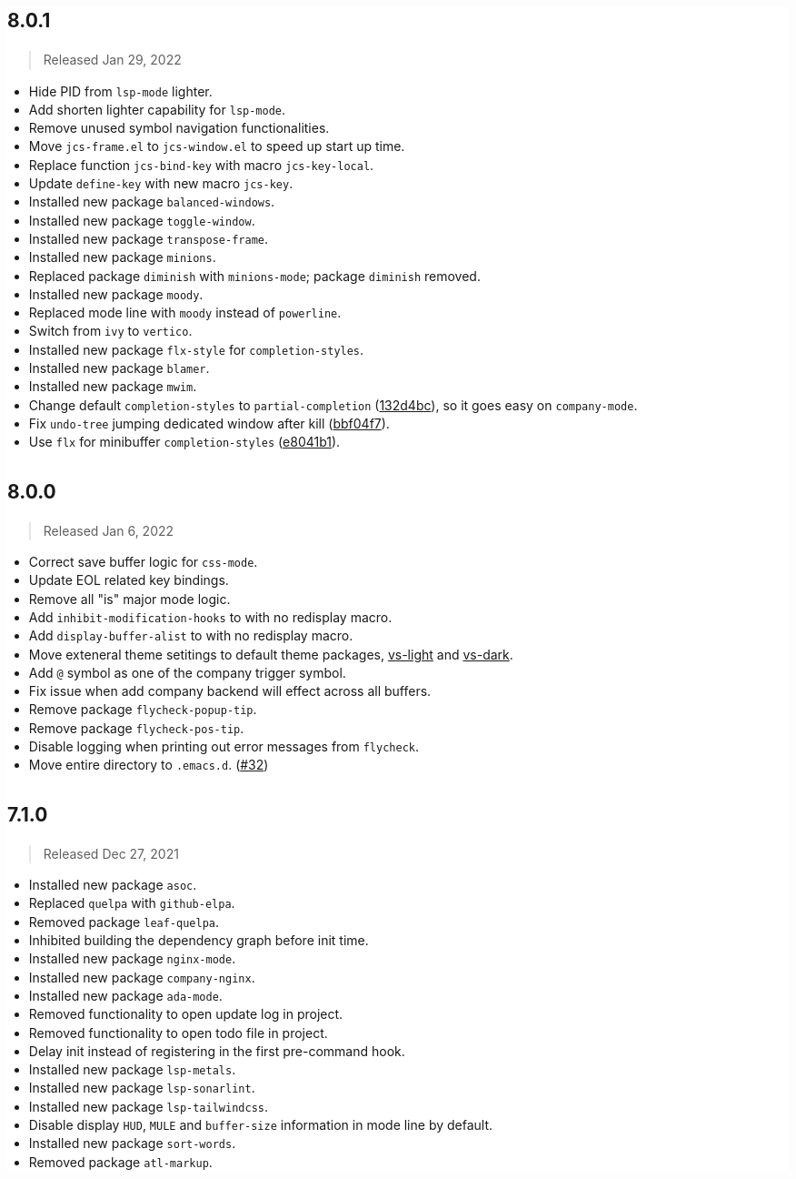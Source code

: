 [f3f0c61]: ../../commit/f3f0c61deb7aa3cc1b437a104c767e10050a73ef
[d92b571]: ../../commit/d92b57181b358574245c0ec6c15985b49e4b83ec
[2632444]: ../../commit/263244468533c95fcf340b4603b8bb0e3ed00f1e
[1df9e1b]: ../../commit/1df9e1b4467423dc278ac4963cfd9d42e8d53d28
[eb6486a]: ../../commit/eb6486a3a9031421127fda03f89ede01d38ba409
[8a1500e]: ../../commit/8a1500e4738453f757cb9d28a2c09136dedf6bcc
[bb47bce]: ../../commit/bb47bcee49c2005c10c2b53bb62b923c74fb2741
[73f88e1]: ../../commit/73f88e137f7bf4155ff2a37d8b1c43248cf628c5
[6a66781]: ../../commit/6a6678143c8d03ccbb6fa479d8f711fceccc3e42
[2db994d]: ../../commit/2db994dbb567d40ccbcd987b09c5a5806db89ed5

## 8.0.1
> Released Jan 29, 2022

* Hide PID from `lsp-mode` lighter.
* Add shorten lighter capability for `lsp-mode`.
* Remove unused symbol navigation functionalities.
* Move `jcs-frame.el` to `jcs-window.el` to speed up start up time.
* Replace function `jcs-bind-key` with macro `jcs-key-local`.
* Update `define-key` with new macro `jcs-key`.
* Installed new package `balanced-windows`.
* Installed new package `toggle-window`.
* Installed new package `transpose-frame`.
* Installed new package `minions`.
* Replaced package `diminish` with `minions-mode`; package `diminish` removed.
* Installed new package `moody`.
* Replaced mode line with `moody` instead of `powerline`.
* Switch from `ivy` to `vertico`.
* Installed new package `flx-style` for `completion-styles`.
* Installed new package `blamer`.
* Installed new package `mwim`.
* Change default `completion-styles` to `partial-completion` ([132d4bc][]), so it goes easy on `company-mode`.
* Fix `undo-tree` jumping dedicated window after kill ([bbf04f7][]).
* Use `flx` for minibuffer `completion-styles` ([e8041b1][]).

[132d4bc]: ../../commit/132d4bc2de4f89cc37ebed2d8c9ff7617fcb26f4
[bbf04f7]: ../../commit/bbf04f799eeae8ceb7a7b8a891b459cebca0f2ec
[e8041b1]: ../../commit/e8041b1b5e9d2dd440894530ab908cff7d7b0354

## 8.0.0
> Released Jan 6, 2022

* Correct save buffer logic for `css-mode`.
* Update EOL related key bindings.
* Remove all "is" major mode logic.
* Add `inhibit-modification-hooks` to with no redisplay macro.
* Add `display-buffer-alist` to with no redisplay macro.
* Move exteneral theme setitings to default theme packages, [vs-light](https://github.com/emacs-vs/vs-light-theme) and [vs-dark](https://github.com/emacs-vs/vs-dark-theme).
* Add `@` symbol as one of the company trigger symbol.
* Fix issue when add company backend will effect across all buffers.
* Remove package `flycheck-popup-tip`.
* Remove package `flycheck-pos-tip`.
* Disable logging when printing out error messages from `flycheck`.
* Move entire directory to `.emacs.d`. ([#32][])

[#32]: ../../pull/32

## 7.1.0
> Released Dec 27, 2021

* Installed new package `asoc`.
* Replaced `quelpa` with `github-elpa`.
* Removed package `leaf-quelpa`.
* Inhibited building the dependency graph before init time.
* Installed new package `nginx-mode`.
* Installed new package `company-nginx`.
* Installed new package `ada-mode`.
* Removed functionality to open update log in project.
* Removed functionality to open todo file in project.
* Delay init instead of registering in the first pre-command hook.
* Installed new package `lsp-metals`.
* Installed new package `lsp-sonarlint`.
* Installed new package `lsp-tailwindcss`.
* Disable display `HUD`, `MULE` and `buffer-size` information in mode line by default.
* Installed new package `sort-words`.
* Removed package `atl-markup`.

[c407b98]: ../../commit/c407b9859489c5b31697c9f61871b9e8254baaf7
[0af7dfc]: ../../commit/0af7dfcc565b3813ac8776c6f75bf15fc5c74ea5
[62039e7]: ../../commit/62039e725e816ad381b6a8d126bb28be22d65101
[b663d26]: ../../commit/b663d26669d35c69d0c99dc3a8353946fd2cb7cf
[0c995aa]: ../../commit/0c995aa207eb820d7b0d0778aa23da2c96b12e5f
[c8382d9]: ../../commit/c8382d9103f98bc4d1015c48bddca0b004018a92
[fdb485a]: ../../commit/fdb485a4adb0d29284ca93de9647e47b1bf7f94b
[2738bdc]: ../../commit/2738bdc83f2b2d00411e9f5bb489087d1ae27c42
[b981c72]: ../../commit/b981c72a0942ca13a4f9fc0da7edcfd4653482fd
[cb2afb0]: ../../commit/cb2afb004e92d88b54db1506da54d2f43bc9a87f
[8f96865]: ../../commit/8f9686563559f7b209c289fe24e5d2a6ea9f7c15
[1e4ca28]: ../../commit/1e4ca284a4e28d9f333fb3b6337dfdcbb1008a60
[4a002df]: ../../commit/4a002dfb13987d967123e1a9c5ba8ed9c80d2fce
[a502ee4]: ../../commit/a502ee445dcfa9d83eff262f9381897044e9c9fd
[ebf0537]: ../../commit/ebf0537358f3de9f8204f4421b4fef96e487c6d5
[e47a8d0]: ../../commit/e47a8d0e873001d769eb39c3e85de9fb0a591897
[fdcddb5]: ../../commit/fdcddb59e7558346d3dfe80639e8d91f4d7f5890
[7d249ad]: ../../commit/7d249ad694a58239d3247b673f8e15a92adc4a18
[e0ec5c2]: ../../commit/e0ec5c24c7902f862d4793ffdf8fece6bb14076b
[98d0f49]: ../../commit/98d0f498ccb2d16326f8814c7d4d36a4e2279d51
[2d40485]: ../../commit/2d4048562fc019da0acc6bbc55242d1767cfc90d
[5c9b423]: ../../commit/5c9b423ba95419dcb8e81477570778739c1ec851
[4453b90]: ../../commit/4453b907e5702989ca711c90b3244e04b8f873c6
[5ab68e5]: ../../commit/5ab68e5a9deb1671a55c36ca81ea866217f2cfd2
[a69d5c1]: ../../commit/a69d5c11fb3707c92c47bbe29470e7a3eae8bce3
[4da8f3d]: ../../commit/4da8f3dbcb3ade1598643e2de1ffae5c42b00a4f
[e049b01]: ../../commit/e049b015df8a52d10271e3a41aeeca631296a7d5
[77c5067]: ../../commit/77c506758eaca4621cf1a92e9107e5d279721827
[e153bd8]: ../../commit/e153bd8fd60ec3f6ed11cd8494e94feb7d1cb7c3
[8535af3]: ../../commit/8535af30d96e173df46515f03e91d50e472dca5e
[59fa6ba]: ../../commit/59fa6ba7d8f30be3f16fe849f41fd3c21a44a852
[70ee1d0]: ../../commit/70ee1d002ff97cb765b3043e7451f2aeb831e51c
[74a2cb8]: ../../commit/74a2cb84a0fd322d6b4cb73c7a1c0c68cb135f42
[3ff057f]: ../../commit/3ff057fc9cfa0c931129e6f5496a2eae4211a34e
[f2ecb5d]: ../../commit/f2ecb5dcb94d8abd373d8a3e3c39049029a65a62
[71a175c]: ../../commit/71a175c4adcfd913131030fb1deb5d2e5f9cc4f0
[31deaa9]: ../../commit/31deaa9a9850ae904b9325af2b39dc5a57d0d82b
[727bc53]: ../../commit/727bc53d323580215b7ad3a5cb8b5b84c1b14e3f
[a3b065d]: ../../commit/a3b065dba11f27566fce2e24492157138d775646
[e586d9e]: ../../commit/e586d9e52d06a054faa1829ba0cf69c128481c34
[9856bbf]: ../../commit/9856bbf5530177613e46127b67054d3925f99a91
[12f7d29]: ../../commit/12f7d294e66df3eddc6bbec721ef4196144dcf8f
[cdb7187]: ../../commit/cdb7187af574c6aec3ff09010d59fe2a8814f43b
[3232499]: ../../commit/32324992b47b2126241a9ab84410ba7cfdac3752
[1956896]: ../../commit/1956896dd3f85e1fafb980c8aff5dbf01b1a2507
[548ce7e]: ../../commit/548ce7ef47490fa8d0b82b838cc4f8a1e739494b
[def9065]: ../../commit/def906559bf90920ff7f2f2df4b8f36dd523230a
[675b982]: ../../commit/675b982533c978624ff5e745d1621edcb7a0d994
[d861622]: ../../commit/d8616223fb07503dffb3ec4ca75361b203ab5b76
[7b4eb11]: ../../commit/7b4eb11cf30fae0309445fa86ac8749a1f276ed8
[2d56f44]: ../../commit/2d56f447ac48f89654fbd93872a32b83f8e40b3c
[5380220]: ../../commit/53802208c3251cf0f7bd2a0043f34c133a21ee1a
[695358c]: ../../commit/695358cbb6475c54aba711615d6f7db61fc9c3fc
[73dc3b0]: ../../commit/73dc3b0adea778ba5c933cb0c203ec3e82bd6979
[e301333]: ../../commit/e301333ef7585189614bb1fed163caab2e4a0973
[443b2e1]: ../../commit/443b2e1312368201a8a15d64355e7c9aaf5b8958
[71d0c3d]: ../../commit/71d0c3dfa0636fc55cc1c023e6383d5946b19e3c
[0ea36fe]: ../../commit/0ea36feb652c0ebe59ab5b80d5739cb23cb4b52b
[51032ef]: ../../commit/51032ef78f5b9827ee76c5c48832974c9bd9cf73
[41c159b]: ../../commit/41c159ba7d5630fb8e7e235fc8968001f04cbb15
[71c9bc6]: ../../commit/71c9bc604b57cb2379606a0b6bc12c42bb79ded7
[8681fb6]: ../../commit/8681fb6800d4b4090c7a84dfd9d927035e2bb66a
[1b24a4d]: ../../commit/1b24a4ddd58943fb37010b7700dac32c8d54bea1
[3ae70b9]: ../../commit/3ae70b96937dedae3b1fe8fc9edf52ad340795d6
[2040d77]: ../../commit/2040d77e956cc3c1fb55ec0dae7dfe6c36c2381b
[362a964]: ../../commit/362a96418032da4244c05c810031ed74bc7b25c4
[d81fce7]: ../../commit/d81fce7fb699f1866839c0bd409475ab758721d4
[8456bd0]: ../../commit/8456bd051b096af816cd9c0840b6980c21d94c5e
[fa0afd2]: ../../commit/fa0afd2d79b8b464f4f2413fcd93978ef168402f
[d5723c3]: ../../commit/d5723c34ac53c7983cdfb686884478bcacc4d4a6
[a7e563e]: ../../commit/a7e563ea23121dd6ba340eb8fd8b9daed394f019
[b84287b]: ../../commit/b84287bde0315c021f73009fcd67e2a0d348d64f
[a81fcc6]: ../../commit/a81fcc65af7357eeb4babb58b97b567c5a453b01
[fd8dfb5]: ../../commit/fd8dfb5108882e5fc5a1ad74b129e35c3e1ae762
[3b16789]: ../../commit/3b16789978d380b6be75f465fa2a3d3dbd9610b1
[30c8b00]: ../../commit/30c8b00169eefb866df062095c1bf33b6d0729ec
[98d4e14]: ../../commit/98d4e1494364ca49bf3cd370a659957674eda100
[40ee14e]: ../../commit/40ee14e541453e684d1f836dcc2fa47abda9ece9
[1dc616a]: ../../commit/1dc616adae9bdcbf1810058b3d078f831be5cd34
[df2337b]: ../../commit/df2337bfb3ef64a3c2e9cbd5422df7eb66b9e698
[6fe51f4]: ../../commit/6fe51f46592cd3e6ceee1ae274b086b046dc93b0
[5cc7ba8]: ../../commit/5cc7ba8abad0864f9d435519bb35bf45b32d2dcb
[031289b]: ../../commit/031289bf682aa956cd322e1e1078408f0d79e8ce
[84a7695]: ../../commit/84a7695b668debed6fb59bbd5313ff9be897d6b7
[7fbb631]: ../../commit/7fbb631c54b82aa43a80c4ad7733143c89773ff1
[02f5172]: ../../commit/02f5172c7d061732bb0f154ded5898c1baaf16b9
[0cc2bb8]: ../../commit/0cc2bb8d938f6a549cc3ae9a15ba4776010c6fa8
[65409fc]: ../../commit/65409fc4c68254b18ce209e64fcf74b016e2413e
[1cc6b70]: ../../commit/1cc6b70e9ab4ae3fc893482c1d38986da6b32e87
[27e6148]: ../../commit/27e614884c1cb84d8f832280d253d387cdde99b4
[ddaaf11]: ../../commit/ddaaf11b98c88c709fecd5db8b8214a63e1bb00f
[7a3c3ad]: ../../commit/7a3c3ad99bea5088da2c7d681552f55914b37934
[75416a7]: ../../commit/75416a77c6bb0eef90b71a2ee09ab42202bc7bb5
[695f5f4]: ../../commit/695f5f46e611de1529c6bbd57cd251386616d2f7
[8ea21aa]: ../../commit/8ea21aa67e98efd9a8eb846e6b908fb500afab52
[5283fd9]: ../../commit/5283fd976574ecd322e77556bcd0b6790eed7403
[5c240a6]: ../../commit/5c240a626fe60685f2768eb17a6dbfcc61452134
[6c472aa]: ../../commit/6c472aa4c92069551a0707760e3d41c12dcd7411
[b50bbb2]: ../../commit/b50bbb26cfddab3e16d849f65e33894ec5a70177
[5903e43]: ../../commit/5903e431921a10f023247ba59ee78eaaa59fc961
[d3957be]: ../../commit/d3957bec1ffd3668a5f8861644f6ec2953cd3781
[09d7840]: ../../commit/09d78404f7e8f0bec64d4df78ae9f90e7c6069d9
[bf36721]: ../../commit/bf36721805a48b6319bd5eb1b9064129af293560
[5644b51]: ../../commit/5644b5128cb1f132b9b552cc745377be8528b435
[afd3fa0]: ../../commit/afd3fa07135fd9154b551fffb20822316cf4e3d7
[758c464]: ../../commit/758c464dfe76bad0053ce82f4064f382a1ae4ac3
[74feaa9]: ../../commit/74feaa938d4be1667bab1c1f68308f8c6a250208
[e5e2006]: ../../commit/e5e200684f25325c70906a53a84f526328bc6fbf
[ca4d8e4]: ../../commit/ca4d8e49ba80f78bd34ff610a442c8a8bf7bc097
[b94542c]: ../../commit/b94542cb51736f26a3842753bbc268116fa4ba06
[ae9ef5a]: ../../commit/ae9ef5a0d93bf8f924c8572d00f026dace2079a3
[ee85ba4]: ../../commit/ee85ba4b01401707461ec695038f2ee4cc175f74
[83ecd6c]: ../../commit/83ecd6c2b256d2fa0dd3b6fa64236ad5aab2843f
[ec8a559]: ../../commit/ec8a5592e8f4e6ba707d36218461e2f0a9329822
[eecf032]: ../../commit/eecf0323d3af8fdcc2b3c2c8e8e62dd78774a3b7
[3ce9d3f]: ../../commit/3ce9d3ff4ae965a31f1855bf6f9b11c31e2576be
[f49dfeb]: ../../commit/f49dfeb07c1e0d3d879cb3acdfb4a5ab892326f2
[9836e3d]: ../../commit/9836e3d76afeadcb75c0d7378d38b209dda50e82
[984fc83]: ../../commit/984fc836ecb832e047409a1efa03c806205a7c9e
[0dad622]: ../../commit/0dad6227b3372d530f55032726693ab41541e8a7
[673a263]: ../../commit/673a2635efccd1e5258a157e738f8ebdb35f567a
[98a7455]: ../../commit/98a74550b9edfcbe30d403418263b6594582652c
[391bb1e]: ../../commit/391bb1e4b1416c1c7f54a19f07c6b83ccd3e4524
[0504aa5]: ../../commit/0504aa597efd52e9efbefe3e2338349cc5d458fc
[0085929]: ../../commit/008592968fea55e925c0bbe8e5412b93a4dde7c3
[a2af4f7]: ../../commit/a2af4f74eea9e6b7861db8babb1de2a4909247a2
[a04369b]: ../../commit/a04369b5ebfa1db7a47bcf156f80614959685190
[56ad79f]: ../../commit/56ad79fdf537fc1d7380ff4adc71dea5051e00ac
[e13899b]: ../../commit/e13899b04affe5157a0cacff52b24c1925c293f4
[e9b7c04]: ../../commit/e9b7c045a2cbd2dfdfc4f519e24a973a0807410b
[83d90d5]: ../../commit/83d90d53e5324e22e5fbf3c174487ddd22fd7117
[b7d018b]: ../../commit/b7d018be296f55ca5cd8859b53c68efe326a2399
[744eb52]: ../../commit/744eb525d3c90055528f650e3991614eb172684a
[f78fd0b]: ../../commit/f78fd0b8b96b8fb113f6156d346689622967fa15
[bfef0c1]: ../../commit/bfef0c196ac7fdc307552b6d5f663279d540cba4
[9051c25]: ../../commit/9051c25ce5c07542ea0a52bfb4192d74ac8d1453
[92c9db4]: ../../commit/92c9db4dbbe49072874fd18d2c27b44a5384bfd4
[a4a605f]: ../../commit/a4a605f44e18ae2161a8e87598e636bf9f1f51a9
[9f624c1]: ../../commit/9f624c1bbb7259da65fd9b468812358d53ee36ca
[a9f01c9]: ../../commit/a9f01c9ce319e27e04e1a8fac3b56ed14f3d65ab
[d241fc7]: ../../commit/d241fc77d5c13b3e01e1d0dfd78147b3a7c9a59d
[2911e87]: ../../commit/2911e870dce6238ab6d960a287cd25c64576bb33
[f2f314f]: ../../commit/f2f314f1eb670b7508c661cf68e0033292fe256c
[9901371]: ../../commit/99013713d649e59f07fae5a2bf9e7fe5f96f0800
[185046a]: ../../commit/185046a34e06bc8c4a6abf57c4f6d843a66da722
[9d50d8a]: ../../commit/9d50d8a05767f32c373f13240f3eaeb9440f6582
[b954b8f]: ../../commit/b954b8f5f1782a500eb4a7fda688a8fab0aebd27
[80127d5]: ../../commit/80127d5060bbf6ae871d87502dfff27a73c123fe
[2861743]: ../../commit/2861743073ecd2e6d7608dac8021fc400104c4bb
[f5183be]: ../../commit/f5183bee81fea5b0e832ed39282ad76ee9ed70e8
[500696b]: ../../commit/500696b4403a50f83951532f0e31ab4b1cd5a2bb
[44ed976]: ../../commit/44ed9764a7f2dc3e3632c6b0136390a97bce74e4
[cb91bee]: ../../commit/cb91beeff65b63539a2893f67aaa888d9d53dc7b
[d3b76f6]: ../../commit/d3b76f615c5030a54ec3d74517a43c734700be50
[4f71184]: ../../commit/4f71184b0eab6b65bc7f57d615494f9d88afb020
[d97ef5c]: ../../commit/d97ef5c27090d65e3ba555c41443f5d877764493
[b737a65]: ../../commit/b737a6515e51b23dfb42c11ab2e49a54f48b9ca4
[19f8736]: ../../commit/19f87363c77d15602f09dd358ce9237fe47ccca1
[3cb0a63]: ../../commit/3cb0a6304d4b95fca9a35b4efbf6434eae4494ed
[53c69a8]: ../../commit/53c69a8532142b4ede97df717e07c29fff9e66a5
[4703c7f]: ../../commit/4703c7fc81152f8818f5c4cba907d64980ae4c0c
[8e5dec8]: ../../commit/8e5dec85c47c4c9ff35e48df6bcbf317b687cc93
[e339971]: ../../commit/e3399712e28730fa8b474032e6e17664f153ac68
[6cad703]: ../../commit/6cad7031a6b0ef58bbf74e74e020b272d53e4b19
[9b9b4cd]: ../../commit/9b9b4cd493ef35d31a78300c94cae9ad9e778c84
[a0eb8ed]: ../../commit/a0eb8ed975a9a7367ff94789d48f80ebb207dbf3
[691186d]: ../../commit/691186d362f79838291779bac6bf50e76eebc015
[9d2ead7]: ../../commit/9d2ead748c345b8edcf17fb9ee0e58b1b7464f09
[26a37fa]: ../../commit/26a37fa3b4b6e8f9125a4c8c133e8df03681a496
[a14a111]: ../../commit/a14a111e8c59c08718f620a455a1c14e26f8779e
[a73cafc]: ../../commit/a73cafcaf2f36192de06eeb3096a856f05e01113
[54953d7]: ../../commit/54953d780fc9962d5d373cabb9a3c3a2f2c7629e
[91625bc]: ../../commit/91625bc0ff66f773c8c040b3d56b2e64de8ba497
[04a1bd1]: ../../commit/04a1bd1eba474f6949e96f2ec23befc96847de56
[9925b4c]: ../../commit/9925b4ce6dd513843b07b1edae07565366bc8857
[78ad3a6]: ../../commit/78ad3a6cae3cc273c7c10695b1b5a5e5941ec686
[0db8edb]: ../../commit/0db8edb596c264a9256ebf20ea74dd9b9e422a04
[8ffb007]: ../../commit/8ffb007bda2281a53b29782b898c2339033846ab
[b14cf80]: ../../commit/b14cf80ecac042047e89dbb870ff79e75769bb8c
[21655da]: ../../commit/21655da7edbad6f85aed6cce67994948d831bfe0
[fcd6247]: ../../commit/fcd62477d4caa5d8c442568e37fd37d3309f0655
[487e8ec]: ../../commit/487e8ec100b915d82205216013c59dd4669e8902
[5d32dbe]: ../../commit/5d32dbe973a74cb918a32cd7489773eab247561c
[c471339]: ../../commit/c4713396e8937da498083bd3730f28bc114e3b47
[322b5bb]: ../../commit/322b5bb5123a60c5dbdcb11458d2c7eca92fe9a0
[26c0bf7]: ../../commit/26c0bf7c657a29368486aac112439a8507927b21
[c4f224f]: ../../commit/c4f224fe926400089d8896f3a89fe545e12e66a2
[ebb3556]: ../../commit/ebb3556e9cb79f66f191e39dee8738d2cd1d33bc
[3929062]: ../../commit/39290625a468462d2ebaccc6a7d8cf4f13851311
[b7ed059]: ../../commit/b7ed05973c8b8b02a729734d1303ed1291dccba4
[0e1d62a]: ../../commit/0e1d62adddfb8babf9ab1478af58e1519d1f7a28
[cec8940]: ../../commit/cec8940857a8bb434ecf0a37188cd6840602b70c
[74e5a42]: ../../commit/74e5a42eebaf812f266a4a508d059bed33c7986f
[ac7f079]: ../../commit/ac7f0791c1f1e3de16a14831d07280957b77e244
[b6909cc]: ../../commit/b6909ccb5f9f4fa6af211ac1e9bb0fd50afc7255
[aa0f6d8]: ../../commit/aa0f6d8bbfe882e2ba4f783e6eca431b392c04cc
[5a0957f]: ../../commit/5a0957f214aa786b2ea82e41a2aff3052c63eda3
[8788c30]: ../../commit/8788c3015561faf13c46e12a9e5febc5b1a983c2
[7fa6129]: ../../commit/7fa61292bd1553cee46884a98f4959933b55bb12
[cef9be2]: ../../commit/cef9be24f401405fe58aed4496e6cac52099487b
[7fa6129]: ../../commit/7fa61292bd1553cee46884a98f4959933b55bb12
[56dca1a]: ../../commit/56dca1ac48ef4e613c777b82bac1247513e6c024
[84ffcde]: ../../commit/84ffcde033cab6073b3b2624b1c6f40260322a64
[8fcc72f]: ../../commit/8fcc72f1ec5fb723b3262070ad87095d42fea852
[6a92be2]: ../../commit/6a92be2c8800b478bfb120a4489a7b1930235db0
[cd94bba]: ../../commit/cd94bbabe3bb5e3878384afea030cb203e0e5050
[151d8f2]: ../../commit/151d8f20e2d5539add95deb892acfbb0f1638df7
[a06c8d1]: ../../commit/a06c8d1edbb2380cf449a554dda0d10c3433ae3a
[913f278]: ../../commit/913f278afa145d46924cde5322506cd13dd43e9f
[9922190]: ../../commit/9922190f2e53ccc9a400943140a3c5e6462bde5f
[6b5d79a]: ../../commit/6b5d79a65d889222e42343325cf59790c78d97af
[122b4a1]: ../../commit/122b4a1b541acf7a810253d986d423e216a92ceb
[d4ffb8c]: ../../commit/d4ffb8c6b5ca99619c601c26c85aa6063d6c1806
[8c9f797]: ../../commit/8c9f797492a74cdb30ba9ff6f7ee483c0683def5
[705afe9]: ../../commit/705afe9744fc3efb2ee005beb8db85e0a08b6fbe
[e383783]: ../../commit/e383783356143f9cb25ad315be6227823a7b44d7
[d7a9a99]: ../../commit/d7a9a999e9dbd8c47fc3e2ac559517b776c0ac31
[72c3dba]: ../../commit/72c3dba1d496fd85e96ea8f80da1caa3a56b2e06
[8bbb6fd]: ../../commit/8bbb6fdce8351cccf22b59e08efa6a5969d8586e
[76f0696]: ../../commit/76f0696c15f60c44aced2a6c58a3039d7d214fcf
[444fd96]: ../../commit/444fd96c9a5ebbdab04f74ae18f3a31978b3acfa
[1fde626]: ../../commit/1fde6265b338d17efa5f47b908ad4b30c159d9da
[6e6f53f]: ../../commit/6e6f53f1f2cc05cef2f0065ad214f6d58d65eaa3
[d49a031]: ../../commit/d49a0310c3a28e1edabb6ba11436b046c701e63f
[45451bb]: ../../commit/45451bb3460f0ffabb6af35c989bb3e6290e594c
[184ba39]: ../../commit/184ba39015b1b26342c13f8b107b69c389f0aeed
[eb4714b]: ../../commit/eb4714b8280490fbf9c6f570479e6f3ba1a3a690
[067cfb9]: ../../commit/067cfb98a52263754b7d4c4222d2bd9c8c4d0601
[3ec7e94]: ../../commit/3ec7e943ab0d035610ce6391e7f9d8ed8ff58cb1
[48abd84]: ../../commit/48abd848fba1b2cefa6c7086ca73ac679c3f83ec
[6e4f275]: ../../commit/6e4f27587b5a54a0a7bddc5e0a8cba2e008f1463
[5c92fa5]: ../../commit/5c92fa525f486ef46e2e309ee5d47f48f5fef66a
[d12f928]: ../../commit/d12f928aeb4f7765772576d6d0cf6329ffb081b6
[454933b]: ../../commit/454933b94926bab40c09810d49533c3eb3290239
[39e381d]: ../../commit/39e381d56f12ba9866c71d1e7b2f31775ee25ed2
[b337b45]: ../../commit/b337b4505ad14c8b756e810e9b1f7b65a598f786
[18cdd62]: ../../commit/18cdd626331297f77255a8faa922f5dd199bc416
[bb0fbb6]: ../../commit/bb0fbb611cce10a1ea4438b9bb0ab95110dd49cc
[919a848]: ../../commit/919a84801aef3631fa7dc496a8b997acaeeca0d2
[b7b7c4e]: ../../commit/b7b7c4ed9359412709f4fc0197005043b6d19fca